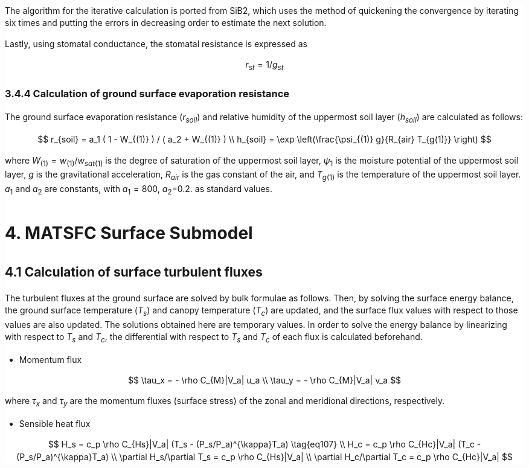 The algorithm for the iterative calculation is ported from SiB2, which uses the method of quickening the convergence by iterating six times and putting the errors in decreasing order to estimate the next solution.

Lastly, using stomatal conductance, the stomatal resistance is expressed as

$$
 r_{st} = 1/g_{st}
$$

### 3.4.4 Calculation of ground surface evaporation resistance

The ground surface evaporation resistance ($r_{soil}$) and relative humidity of the uppermost soil layer ($h_{soil}$) are calculated as follows:

$$
 r_{soil} = a_1 ( 1 - W_{(1)} ) / ( a_2 + W_{(1)} ) \\
 h_{soil} = \exp \left(\frac{\psi_{(1)} g}{R_{air} T_{g(1)}} \right)
$$

where $W_{(1)} = w_{(1)}/w_{sat(1)}$ is the degree of saturation of the uppermost soil layer, $\psi_{1}$ is the moisture potential of the uppermost soil layer, $g$ is the gravitational acceleration, $R_{air}$ is the gas constant of the air, and $T_{g(1)}$ is the temperature of the uppermost soil layer. $a_1$ and $a_2$ are constants, with $a_1=800$, $a_2$=0.2. as standard values.

# 4. MATSFC Surface Submodel

## 4.1 Calculation of surface turbulent fluxes

The turbulent fluxes at the ground surface are solved by bulk formulae as follows. Then, by solving the surface energy balance, the ground surface temperature ($T_s$) and canopy temperature ($T_c$) are updated, and the surface flux values with respect to those values are also updated. The solutions obtained here are temporary values. In order to solve the energy balance by linearizing with respect to $T_s$ and $T_c$, the differential with respect to $T_s$ and $T_c$ of each flux is calculated beforehand.

- Momentum flux

$$
 \tau_x = - \rho C_{M}|V_a| u_a \\
 \tau_y = - \rho C_{M}|V_a| v_a
$$


where $\tau_x$ and $\tau_y$  are the momentum fluxes (surface stress) of the zonal and meridional directions, respectively.

- Sensible heat flux

$$
 H_s = c_p \rho C_{Hs}|V_a| (T_s - (P_s/P_a)^{\kappa}T_a) \tag{eq107}
  \\
 H_c = c_p \rho C_{Hc}|V_a| (T_c - (P_s/P_a)^{\kappa}T_a) \\
 \partial H_s/\partial T_s = c_p \rho C_{Hs}|V_a| \\
 \partial H_c/\partial T_c = c_p \rho C_{Hc}|V_a|
$$
